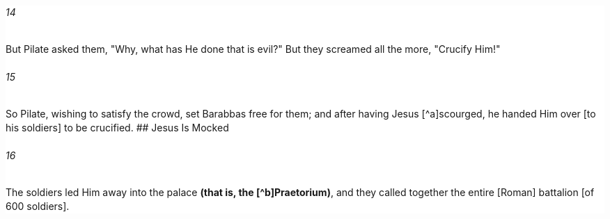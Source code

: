 













###### 14 







But Pilate asked them, "Why, what has He done that is evil?" But they screamed all the more, "Crucify Him!" 















###### 15 







So Pilate, wishing to satisfy the crowd, set Barabbas free for them; and after having Jesus [^a]scourged, he handed Him over [to his soldiers] to be crucified. ## Jesus Is Mocked 















###### 16 







The soldiers led Him away into the palace **(**that is, the [^b]Praetorium**)**, and they called together the entire [Roman] battalion [of 600 soldiers]. 









